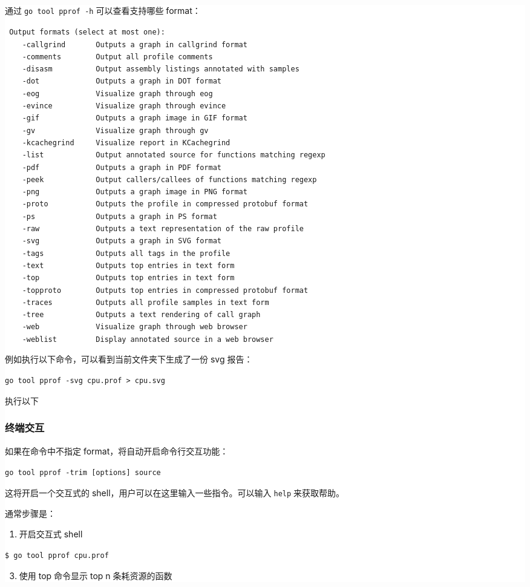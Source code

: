 通过  `go tool pprof -h` 可以查看支持哪些 format：

```text
 Output formats (select at most one):
    -callgrind       Outputs a graph in callgrind format
    -comments        Output all profile comments
    -disasm          Output assembly listings annotated with samples
    -dot             Outputs a graph in DOT format
    -eog             Visualize graph through eog
    -evince          Visualize graph through evince
    -gif             Outputs a graph image in GIF format
    -gv              Visualize graph through gv
    -kcachegrind     Visualize report in KCachegrind
    -list            Output annotated source for functions matching regexp
    -pdf             Outputs a graph in PDF format
    -peek            Output callers/callees of functions matching regexp
    -png             Outputs a graph image in PNG format
    -proto           Outputs the profile in compressed protobuf format
    -ps              Outputs a graph in PS format
    -raw             Outputs a text representation of the raw profile
    -svg             Outputs a graph in SVG format
    -tags            Outputs all tags in the profile
    -text            Outputs top entries in text form
    -top             Outputs top entries in text form
    -topproto        Outputs top entries in compressed protobuf format
    -traces          Outputs all profile samples in text form
    -tree            Outputs a text rendering of call graph
    -web             Visualize graph through web browser
    -weblist         Display annotated source in a web browser
```

例如执行以下命令，可以看到当前文件夹下生成了一份 svg 报告：

```
go tool pprof -svg cpu.prof > cpu.svg
```

执行以下

### 终端交互

如果在命令中不指定 format，将自动开启命令行交互功能：

```
go tool pprof -trim [options] source
```

这将开启一个交互式的 shell，用户可以在这里输入一些指令。可以输入 `help` 来获取帮助。

通常步骤是：
1. 开启交互式 shell
```
$ go tool pprof cpu.prof
```
3. 使用 top 命令显示 top n 条耗资源的函数
